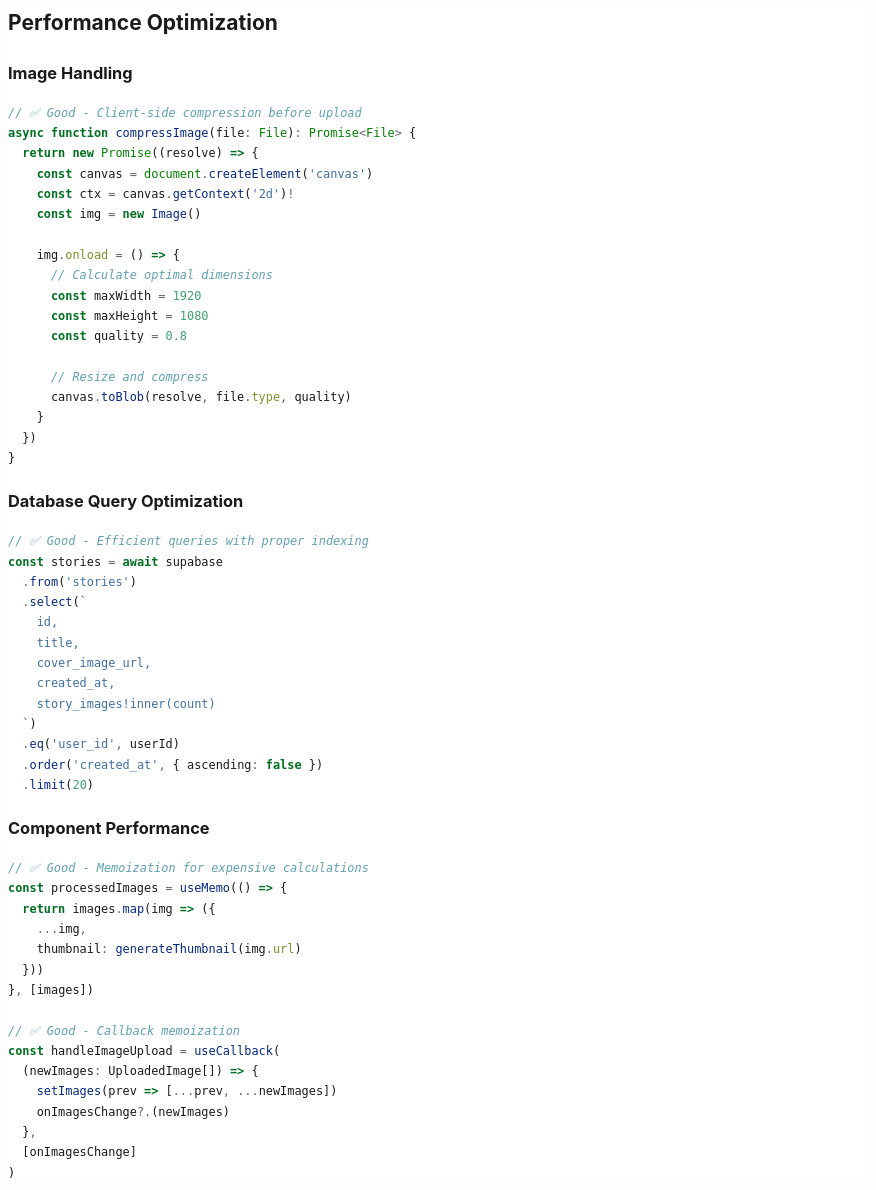 ## Performance Optimization

### Image Handling
```typescript
// ✅ Good - Client-side compression before upload
async function compressImage(file: File): Promise<File> {
  return new Promise((resolve) => {
    const canvas = document.createElement('canvas')
    const ctx = canvas.getContext('2d')!
    const img = new Image()

    img.onload = () => {
      // Calculate optimal dimensions
      const maxWidth = 1920
      const maxHeight = 1080
      const quality = 0.8

      // Resize and compress
      canvas.toBlob(resolve, file.type, quality)
    }
  })
}
```

### Database Query Optimization
```typescript
// ✅ Good - Efficient queries with proper indexing
const stories = await supabase
  .from('stories')
  .select(`
    id,
    title,
    cover_image_url,
    created_at,
    story_images!inner(count)
  `)
  .eq('user_id', userId)
  .order('created_at', { ascending: false })
  .limit(20)
```

### Component Performance
```typescript
// ✅ Good - Memoization for expensive calculations
const processedImages = useMemo(() => {
  return images.map(img => ({
    ...img,
    thumbnail: generateThumbnail(img.url)
  }))
}, [images])

// ✅ Good - Callback memoization
const handleImageUpload = useCallback(
  (newImages: UploadedImage[]) => {
    setImages(prev => [...prev, ...newImages])
    onImagesChange?.(newImages)
  },
  [onImagesChange]
)
```
